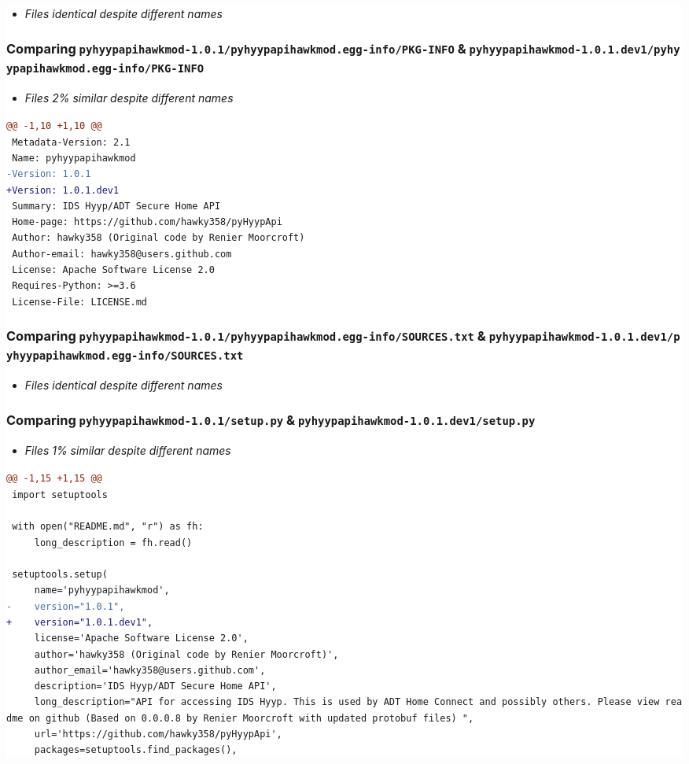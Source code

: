 * *Files identical despite different names*

### Comparing `pyhyypapihawkmod-1.0.1/pyhyypapihawkmod.egg-info/PKG-INFO` & `pyhyypapihawkmod-1.0.1.dev1/pyhyypapihawkmod.egg-info/PKG-INFO`

 * *Files 2% similar despite different names*

```diff
@@ -1,10 +1,10 @@
 Metadata-Version: 2.1
 Name: pyhyypapihawkmod
-Version: 1.0.1
+Version: 1.0.1.dev1
 Summary: IDS Hyyp/ADT Secure Home API
 Home-page: https://github.com/hawky358/pyHyypApi
 Author: hawky358 (Original code by Renier Moorcroft)
 Author-email: hawky358@users.github.com
 License: Apache Software License 2.0
 Requires-Python: >=3.6
 License-File: LICENSE.md
```

### Comparing `pyhyypapihawkmod-1.0.1/pyhyypapihawkmod.egg-info/SOURCES.txt` & `pyhyypapihawkmod-1.0.1.dev1/pyhyypapihawkmod.egg-info/SOURCES.txt`

 * *Files identical despite different names*

### Comparing `pyhyypapihawkmod-1.0.1/setup.py` & `pyhyypapihawkmod-1.0.1.dev1/setup.py`

 * *Files 1% similar despite different names*

```diff
@@ -1,15 +1,15 @@
 import setuptools
 
 with open("README.md", "r") as fh:
     long_description = fh.read()
 
 setuptools.setup(
     name='pyhyypapihawkmod',
-    version="1.0.1",
+    version="1.0.1.dev1",
     license='Apache Software License 2.0',
     author='hawky358 (Original code by Renier Moorcroft)',
     author_email='hawky358@users.github.com',
     description='IDS Hyyp/ADT Secure Home API',
     long_description="API for accessing IDS Hyyp. This is used by ADT Home Connect and possibly others. Please view readme on github (Based on 0.0.0.8 by Renier Moorcroft with updated protobuf files) ",
     url='https://github.com/hawky358/pyHyypApi',
     packages=setuptools.find_packages(),
```

